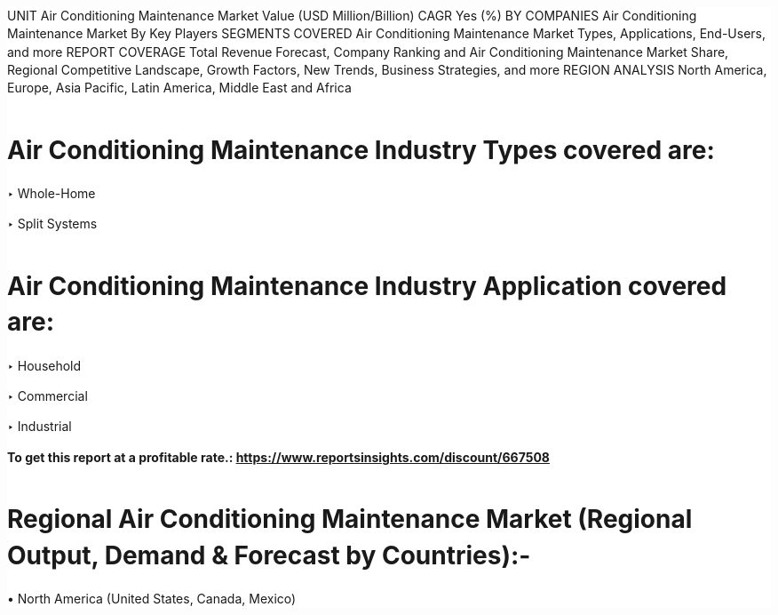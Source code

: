 <tr>
<td>UNIT</td>
<td>Air Conditioning Maintenance Market Value (USD Million/Billion)</td>
<tr>
<td>CAGR</td>
<td>Yes (%)</td>
</tr>
</tr>
<tr>
<td>BY COMPANIES</td>
<td>Air Conditioning Maintenance Market By Key Players</td>
</tr>
<tr>
<td>SEGMENTS COVERED</td>
<td>Air Conditioning Maintenance Market Types, Applications, End-Users, and more</td>
</tr>
<tr>
<td>REPORT COVERAGE</td>
<td>Total Revenue Forecast, Company Ranking and Air Conditioning Maintenance Market Share, Regional Competitive Landscape, Growth Factors, New Trends, Business Strategies, and more</td>
</tr>
<tr>
<td>REGION ANALYSIS</td>
<td>North America, Europe, Asia Pacific, Latin America, Middle East and Africa</td>
</tr>
</table>

# <strong>Air Conditioning Maintenance Industry Types covered are:</strong>

‣ Whole-Home

‣ Split Systems

# <strong>Air Conditioning Maintenance Industry Application covered are:</strong>

‣ Household

‣ Commercial

‣ Industrial

<strong>To get this report at a profitable rate.: <a href=https://www.reportsinsights.com/discount/667508>https://www.reportsinsights.com/discount/667508</a></strong>

# <strong>Regional Air Conditioning Maintenance Market (Regional Output, Demand &amp; Forecast by Countries):-</strong>

• North America (United States, Canada, Mexico)
